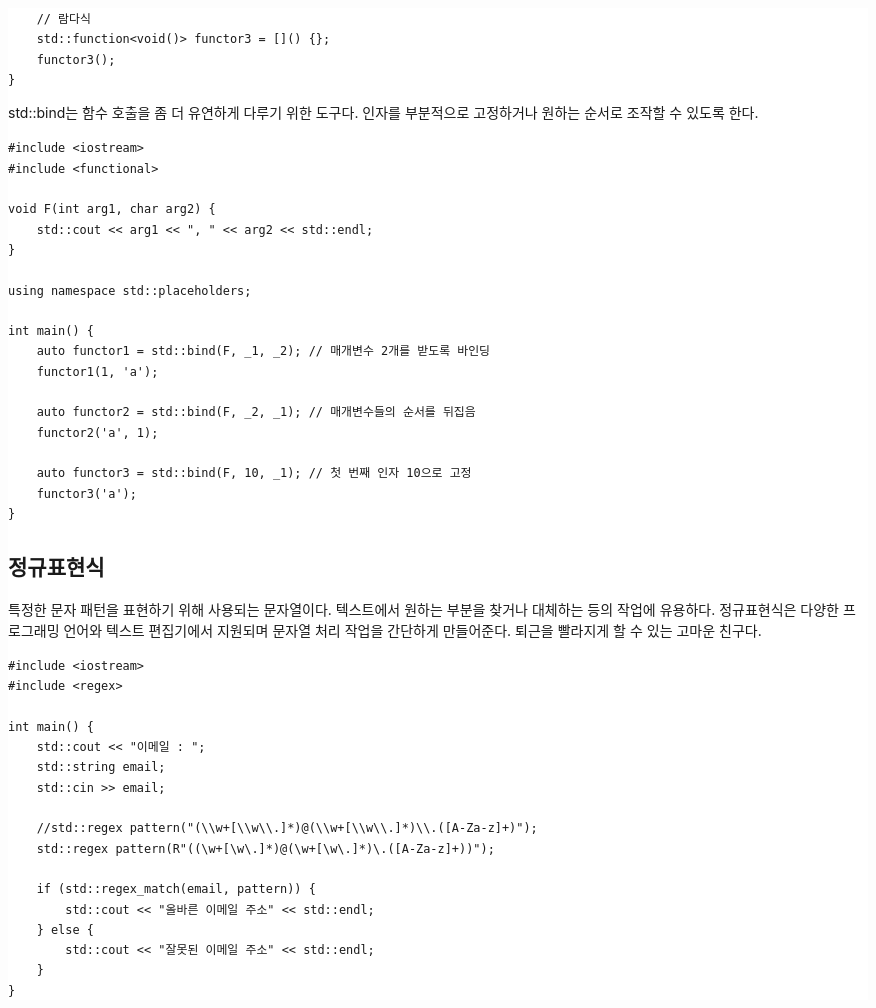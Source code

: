 ```
    // 람다식
    std::function<void()> functor3 = []() {};
    functor3();
}
```

std::bind는 함수 호출을 좀 더 유연하게 다루기 위한 도구다. 인자를 부분적으로 고정하거나 원하는 순서로 조작할 수 있도록 한다.

```
#include <iostream>
#include <functional>

void F(int arg1, char arg2) {
    std::cout << arg1 << ", " << arg2 << std::endl;
}

using namespace std::placeholders;

int main() {
    auto functor1 = std::bind(F, _1, _2); // 매개변수 2개를 받도록 바인딩
    functor1(1, 'a');

    auto functor2 = std::bind(F, _2, _1); // 매개변수들의 순서를 뒤집음
    functor2('a', 1);

    auto functor3 = std::bind(F, 10, _1); // 첫 번째 인자 10으로 고정
    functor3('a');
}
```

## 정규표현식
특정한 문자 패턴을 표현하기 위해 사용되는 문자열이다. 텍스트에서 원하는 부분을 찾거나 대체하는 등의 작업에 유용하다. 정규표현식은 다양한 프로그래밍 언어와 텍스트 편집기에서 지원되며 문자열 처리 작업을 간단하게 만들어준다. 퇴근을 빨라지게 할 수 있는 고마운 친구다.

```
#include <iostream>
#include <regex>

int main() {
    std::cout << "이메일 : ";
    std::string email;
    std::cin >> email;

    //std::regex pattern("(\\w+[\\w\\.]*)@(\\w+[\\w\\.]*)\\.([A-Za-z]+)");
    std::regex pattern(R"((\w+[\w\.]*)@(\w+[\w\.]*)\.([A-Za-z]+))");

    if (std::regex_match(email, pattern)) {
        std::cout << "올바른 이메일 주소" << std::endl;
    } else {
        std::cout << "잘못된 이메일 주소" << std::endl;
    }
}
```
